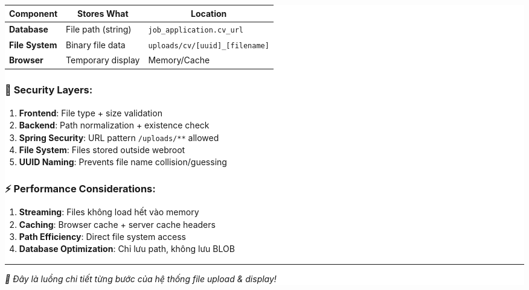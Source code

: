 | Component | Stores What | Location |
|-----------|-------------|----------|
| **Database** | File path (string) | `job_application.cv_url` |
| **File System** | Binary file data | `uploads/cv/[uuid]_[filename]` |
| **Browser** | Temporary display | Memory/Cache |

### 🔐 **Security Layers:**

1. **Frontend**: File type + size validation
2. **Backend**: Path normalization + existence check  
3. **Spring Security**: URL pattern `/uploads/**` allowed
4. **File System**: Files stored outside webroot
5. **UUID Naming**: Prevents file name collision/guessing

### ⚡ **Performance Considerations:**

1. **Streaming**: Files không load hết vào memory
2. **Caching**: Browser cache + server cache headers
3. **Path Efficiency**: Direct file system access
4. **Database Optimization**: Chỉ lưu path, không lưu BLOB

---

*🎯 Đây là luồng chi tiết từng bước của hệ thống file upload & display!* 